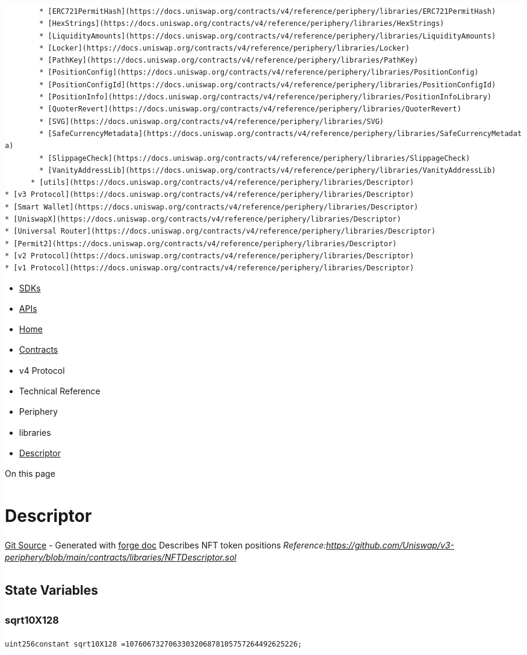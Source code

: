             * [ERC721PermitHash](https://docs.uniswap.org/contracts/v4/reference/periphery/libraries/ERC721PermitHash)
            * [HexStrings](https://docs.uniswap.org/contracts/v4/reference/periphery/libraries/HexStrings)
            * [LiquidityAmounts](https://docs.uniswap.org/contracts/v4/reference/periphery/libraries/LiquidityAmounts)
            * [Locker](https://docs.uniswap.org/contracts/v4/reference/periphery/libraries/Locker)
            * [PathKey](https://docs.uniswap.org/contracts/v4/reference/periphery/libraries/PathKey)
            * [PositionConfig](https://docs.uniswap.org/contracts/v4/reference/periphery/libraries/PositionConfig)
            * [PositionConfigId](https://docs.uniswap.org/contracts/v4/reference/periphery/libraries/PositionConfigId)
            * [PositionInfo](https://docs.uniswap.org/contracts/v4/reference/periphery/libraries/PositionInfoLibrary)
            * [QuoterRevert](https://docs.uniswap.org/contracts/v4/reference/periphery/libraries/QuoterRevert)
            * [SVG](https://docs.uniswap.org/contracts/v4/reference/periphery/libraries/SVG)
            * [SafeCurrencyMetadata](https://docs.uniswap.org/contracts/v4/reference/periphery/libraries/SafeCurrencyMetadata)
            * [SlippageCheck](https://docs.uniswap.org/contracts/v4/reference/periphery/libraries/SlippageCheck)
            * [VanityAddressLib](https://docs.uniswap.org/contracts/v4/reference/periphery/libraries/VanityAddressLib)
          * [utils](https://docs.uniswap.org/contracts/v4/reference/periphery/libraries/Descriptor)
    * [v3 Protocol](https://docs.uniswap.org/contracts/v4/reference/periphery/libraries/Descriptor)
    * [Smart Wallet](https://docs.uniswap.org/contracts/v4/reference/periphery/libraries/Descriptor)
    * [UniswapX](https://docs.uniswap.org/contracts/v4/reference/periphery/libraries/Descriptor)
    * [Universal Router](https://docs.uniswap.org/contracts/v4/reference/periphery/libraries/Descriptor)
    * [Permit2](https://docs.uniswap.org/contracts/v4/reference/periphery/libraries/Descriptor)
    * [v2 Protocol](https://docs.uniswap.org/contracts/v4/reference/periphery/libraries/Descriptor)
    * [v1 Protocol](https://docs.uniswap.org/contracts/v4/reference/periphery/libraries/Descriptor)
  * [SDKs](https://docs.uniswap.org/sdk/v4/overview)
  * [APIs](https://docs.uniswap.org/api/subgraph/overview)


  * [Home](https://docs.uniswap.org/)
  * [Contracts](https://docs.uniswap.org/contracts/v4/overview)
  * v4 Protocol
  * Technical Reference
  * Periphery
  * libraries
  * [Descriptor](https://docs.uniswap.org/contracts/v4/reference/periphery/libraries/Descriptor)


On this page
# Descriptor
[Git Source](https://github.com/uniswap/v4-periphery/blob/ea2bf2e1ba6863bb809fc2ff791744f308c4a26d/src/libraries/Descriptor.sol) - Generated with [forge doc](https://book.getfoundry.sh/reference/forge/forge-doc)
Describes NFT token positions
_Reference:<https://github.com/Uniswap/v3-periphery/blob/main/contracts/libraries/NFTDescriptor.sol>_
## State Variables[​](https://docs.uniswap.org/contracts/v4/reference/periphery/libraries/Descriptor#state-variables "Direct link to State Variables")
### sqrt10X128[​](https://docs.uniswap.org/contracts/v4/reference/periphery/libraries/Descriptor#sqrt10x128 "Direct link to sqrt10X128")
```
uint256constant sqrt10X128 =1076067327063303206878105757264492625226;
```
